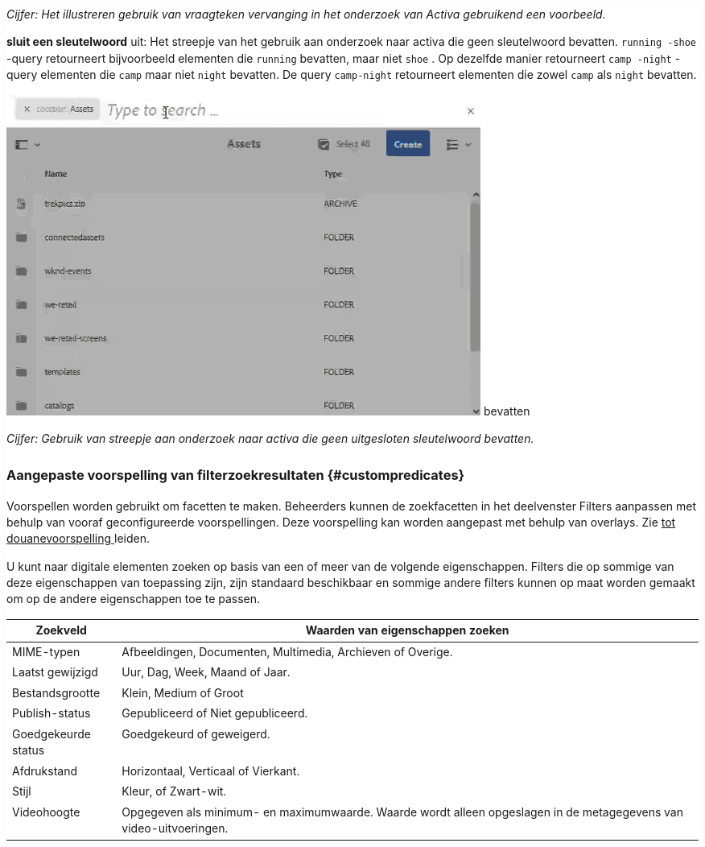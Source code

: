 *Cijfer: Het illustreren gebruik van vraagteken vervanging in het onderzoek van Activa gebruikend een voorbeeld.*

**sluit een sleutelwoord** uit: Het streepje van het gebruik aan onderzoek naar activa die geen sleutelwoord bevatten. `running -shoe` -query retourneert bijvoorbeeld elementen die `running` bevatten, maar niet `shoe` . Op dezelfde manier retourneert `camp -night` -query elementen die `camp` maar niet `night` bevatten. De query `camp-night` retourneert elementen die zowel `camp` als `night` bevatten.

![ Gebruik van streepje om naar activa te zoeken die geen uitgesloten sleutelwoord ](assets/search_dash_exclude_keyword.gif) bevatten

*Cijfer: Gebruik van streepje aan onderzoek naar activa die geen uitgesloten sleutelwoord bevatten.*







### Aangepaste voorspelling van filterzoekresultaten {#custompredicates}

Voorspellen worden gebruikt om facetten te maken. Beheerders kunnen de zoekfacetten in het deelvenster Filters aanpassen met behulp van vooraf geconfigureerde voorspellingen. Deze voorspelling kan worden aangepast met behulp van overlays. Zie [ tot douanevoorspelling ](/help/assets/search-facets.md) leiden.

U kunt naar digitale elementen zoeken op basis van een of meer van de volgende eigenschappen. Filters die op sommige van deze eigenschappen van toepassing zijn, zijn standaard beschikbaar en sommige andere filters kunnen op maat worden gemaakt om op de andere eigenschappen toe te passen.

| Zoekveld | Waarden van eigenschappen zoeken |
|-----------------|----------------------------------------------------------------------------------------------------------------------------------------|
| MIME-typen | Afbeeldingen, Documenten, Multimedia, Archieven of Overige. |
| Laatst gewijzigd | Uur, Dag, Week, Maand of Jaar. |
| Bestandsgrootte | Klein, Medium of Groot |
| Publish-status | Gepubliceerd of Niet gepubliceerd. |
| Goedgekeurde status | Goedgekeurd of geweigerd. |
| Afdrukstand | Horizontaal, Verticaal of Vierkant. |
| Stijl | Kleur, of Zwart-wit. |
| Videohoogte | Opgegeven als minimum- en maximumwaarde. Waarde wordt alleen opgeslagen in de metagegevens van video-uitvoeringen. |